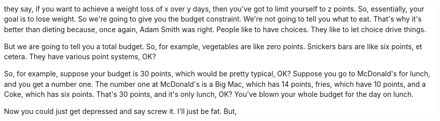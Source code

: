   <span m="507650">they</span> <span m="507770">say,</span> <span m="507920">if</span>
  <span m="508010">you</span> <span m="508130">want</span> <span m="508290">to</span>
  <span m="508330">achieve</span> <span m="508730">a</span> <span m="508790">weight</span>
  <span m="509000">loss</span> <span m="509300">of</span> <span m="509420">x</span>
  <span m="509840">over</span> <span m="510230">y</span> <span m="510650">days,</span>
  <span m="511550">then</span> <span m="511700">you've</span> <span m="511850">got</span>
  <span m="512000">to</span> <span m="512059">limit</span> <span m="512299">yourself</span>
  <span m="512659">to</span> <span m="512750">z</span> <span m="512990">points.</span>
  <span m="515400">So,</span> <span m="515549">essentially,</span> <span m="516030">your</span>
  <span m="516210">goal</span> <span m="517080">is</span> <span m="517230">to</span>
  <span m="517289">lose</span> <span m="517500">weight.</span> <span m="518169">So</span>
  <span m="518250">we're</span> <span m="518340">going</span> <span m="518450">to</span>
  <span m="518520">give</span> <span m="518640">you the</span> <span m="518700">budget</span>
  <span m="519039">constraint.</span> <span m="519240">We're</span> <span m="519390">not</span>
  <span m="519630">going</span> <span m="519750">to</span> <span m="519809">tell</span>
  <span m="519960">you</span> <span m="520080">what</span> <span m="520200">to</span>
  <span m="520320">eat.</span> <span m="520740">That's</span> <span m="520980">why</span>
  <span m="521100">it's</span> <span m="521220">better</span> <span m="521429">than</span>
  <span m="521549">dieting</span> <span m="522840">because,</span> <span m="523049">once</span>
  <span m="523260">again,</span> <span m="523470">Adam</span> <span m="523679">Smith</span>
  <span m="523950">was</span> <span m="524100">right.</span> <span m="524300">People</span>
  <span m="524580">like</span> <span m="524790">to</span> <span m="524850">have</span>
  <span m="525000">choices.</span> <span m="525450">They</span> <span m="525600">like</span>
  <span m="525780">to</span> <span m="525900">let</span> <span m="526050">choice</span>
  <span m="526380">drive</span> <span m="526650">things.</span></p><p><span m="527730">But</span>
  <span m="528390">we</span> <span m="528570">are</span> <span m="528840">going</span>
  <span m="528960">to</span> <span m="529050">tell</span> <span m="529260">you a</span>
  <span m="529410">total</span> <span m="529740">budget.</span> <span m="531780">So,</span>
  <span m="531990">for</span> <span m="532140">example,</span> <span m="532950">vegetables</span>
  <span m="533550">are</span> <span m="533640">like</span> <span m="533820">zero</span>
  <span m="534120">points.</span> <span m="534450">Snickers</span> <span m="534840">bars</span>
  <span m="535140">are</span> <span m="535230">like</span> <span m="535410">six</span>
  <span m="535650">points,</span> <span m="536010">et</span> <span m="536140">cetera.</span>
  <span m="536460">They</span> <span m="536580">have</span> <span m="536700">various</span>
  <span m="537030">point</span> <span m="537270">systems,</span> <span m="538220">OK?</span></p><p><span
  m="539130">So,</span> <span m="539310">for</span> <span m="539430">example,</span>
  <span m="539790">suppose</span> <span m="540150">your</span> <span m="540270">budget</span>
  <span m="540530">is</span> <span m="540630">30</span> <span m="540930">points,</span>
  <span m="541320">which</span> <span m="541500">would</span> <span m="541590">be</span>
  <span m="541680">pretty</span> <span m="541920">typical,</span> <span m="543300">OK?</span>
  <span m="544440">Suppose</span> <span m="544890">you</span> <span m="544980">go</span>
  <span m="545070">to</span> <span m="545160">McDonald's</span> <span m="545670">for</span>
  <span m="545790">lunch,</span> <span m="546570">and</span> <span m="546690">you</span>
  <span m="546780">get</span> <span m="546900">a</span> <span m="546960">number</span>
  <span m="547230">one.</span> <span m="548370">The</span> <span m="548460">number</span>
  <span m="548700">one at</span> <span m="548880">McDonald's</span> <span m="549310">is
  a</span> <span m="549390">Big</span> <span m="549630">Mac,</span> <span m="550470">which</span>
  <span m="550650">has</span> <span m="550770">14</span> <span m="551220">points,</span>
  <span m="552570">fries,</span> <span m="553110">which</span> <span m="553290">have</span>
  <span m="553410">10</span> <span m="553650">points,</span> <span m="554010">and</span>
  <span m="554100">a</span> <span m="554160">Coke,</span> <span m="554460">which</span>
  <span m="554640">has</span> <span m="554760">six</span> <span m="555000">points.</span>
  <span m="556720">That's</span> <span m="556930">30</span> <span m="557200">points,</span>
  <span m="557970">and</span> <span m="558070">it's</span> <span m="558160">only</span>
  <span m="558370">lunch,</span> <span m="559790">OK?</span> <span m="560280">You've</span>
  <span m="560400">blown</span> <span m="560670">your</span> <span m="560760">whole</span>
  <span m="560880">budget</span> <span m="561180">for</span> <span m="561270">the</span>
  <span m="561330">day</span> <span m="561540">on</span> <span m="561630">lunch.</span></p><p><span
  m="563570">Now</span> <span m="564380">you</span> <span m="564530">could</span>
  <span m="564770">just</span> <span m="564950">get</span> <span m="565070">depressed</span>
  <span m="565550">and</span> <span m="565640">say</span> <span m="565820">screw</span>
  <span m="566120">it.</span> <span m="566420">I'll</span> <span m="566510">just</span>
  <span m="566690">be</span> <span m="566810">fat.</span> <span m="568190">But,</span>